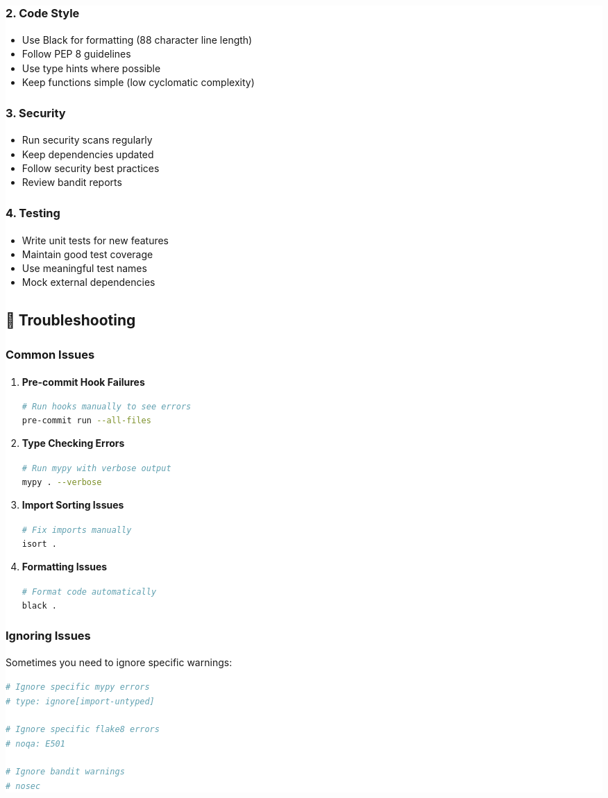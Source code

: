 ### **2. Code Style**
- Use Black for formatting (88 character line length)
- Follow PEP 8 guidelines
- Use type hints where possible
- Keep functions simple (low cyclomatic complexity)

### **3. Security**
- Run security scans regularly
- Keep dependencies updated
- Follow security best practices
- Review bandit reports

### **4. Testing**
- Write unit tests for new features
- Maintain good test coverage
- Use meaningful test names
- Mock external dependencies

## 🚨 Troubleshooting

### **Common Issues**

1. **Pre-commit Hook Failures**
   ```bash
   # Run hooks manually to see errors
   pre-commit run --all-files
   ```

2. **Type Checking Errors**
   ```bash
   # Run mypy with verbose output
   mypy . --verbose
   ```

3. **Import Sorting Issues**
   ```bash
   # Fix imports manually
   isort .
   ```

4. **Formatting Issues**
   ```bash
   # Format code automatically
   black .
   ```

### **Ignoring Issues**

Sometimes you need to ignore specific warnings:

```python
# Ignore specific mypy errors
# type: ignore[import-untyped]

# Ignore specific flake8 errors
# noqa: E501

# Ignore bandit warnings
# nosec
```
